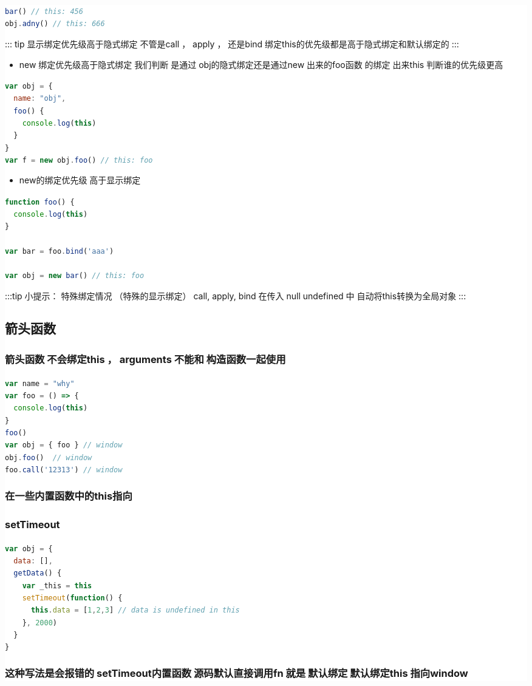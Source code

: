 ```js
bar() // this: 456
obj.adny() // this: 666
```
::: tip 显示绑定优先级高于隐式绑定
不管是call ， apply ， 还是bind 绑定this的优先级都是高于隐式绑定和默认绑定的
:::

- new 绑定优先级高于隐式绑定
我们判断 是通过 obj的隐式绑定还是通过new 出来的foo函数 的绑定 出来this 判断谁的优先级更高
```js
var obj = {
  name: "obj",
  foo() {
    console.log(this)
  }
}
var f = new obj.foo() // this: foo
```
- new的绑定优先级 高于显示绑定  

```js
function foo() {
  console.log(this)
}

var bar = foo.bind('aaa')

var obj = new bar() // this: foo
```

:::tip 小提示： 特殊绑定情况 （特殊的显示绑定）
call, apply, bind 在传入 null undefined 中 自动将this转换为全局对象
:::

## 箭头函数
### 箭头函数 不会绑定this ， arguments 不能和 构造函数一起使用

```js
var name = "why"
var foo = () => {
  console.log(this)
} 
foo()
var obj = { foo } // window
obj.foo()  // window
foo.call('12313') // window
```
### 在一些内置函数中的this指向
### setTimeout
```js
var obj = {
  data: [],
  getData() {
    var _this = this
    setTimeout(function() {
      this.data = [1,2,3] // data is undefined in this
    }, 2000)
  }
}
```
### 这种写法是会报错的  setTimeout内置函数 源码默认直接调用fn 就是 默认绑定  默认绑定this  指向window